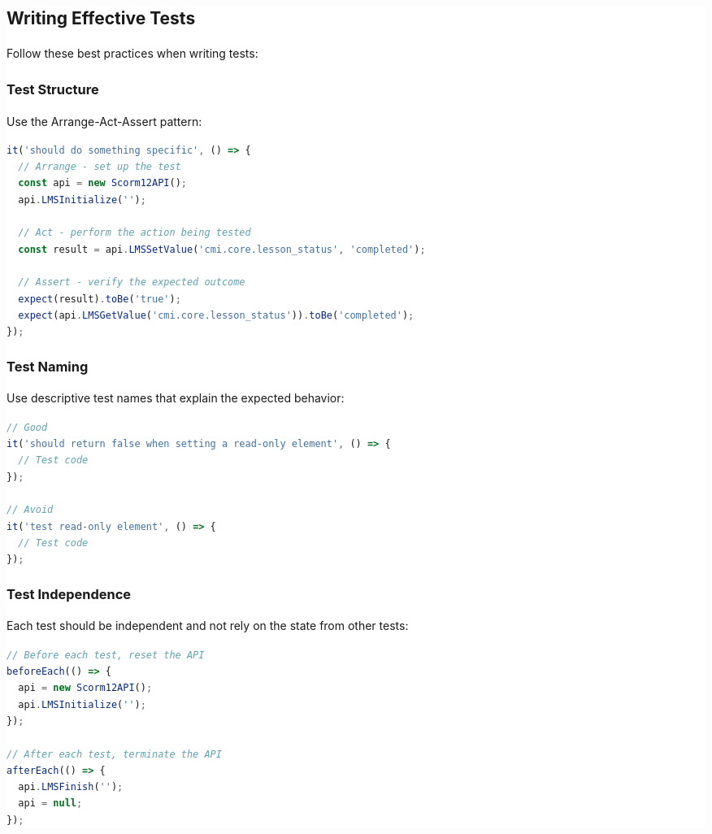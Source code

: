 ## Writing Effective Tests

Follow these best practices when writing tests:

### Test Structure

Use the Arrange-Act-Assert pattern:

```typescript
it('should do something specific', () => {
  // Arrange - set up the test
  const api = new Scorm12API();
  api.LMSInitialize('');

  // Act - perform the action being tested
  const result = api.LMSSetValue('cmi.core.lesson_status', 'completed');

  // Assert - verify the expected outcome
  expect(result).toBe('true');
  expect(api.LMSGetValue('cmi.core.lesson_status')).toBe('completed');
});
```

### Test Naming

Use descriptive test names that explain the expected behavior:

```typescript
// Good
it('should return false when setting a read-only element', () => {
  // Test code
});

// Avoid
it('test read-only element', () => {
  // Test code
});
```

### Test Independence

Each test should be independent and not rely on the state from other tests:

```typescript
// Before each test, reset the API
beforeEach(() => {
  api = new Scorm12API();
  api.LMSInitialize('');
});

// After each test, terminate the API
afterEach(() => {
  api.LMSFinish('');
  api = null;
});
```
